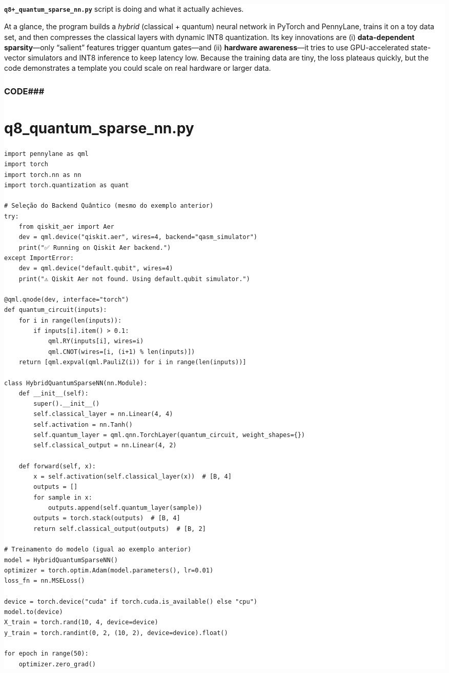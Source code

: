 **`q8+_quantum_sparse_nn.py`** script is doing and what it actually achieves.

At a glance, the program builds a *hybrid* (classical + quantum) neural network in PyTorch and PennyLane, trains it on a toy data set, and then compresses the classical layers with dynamic INT8 quantization.  Its key innovations are (i) **data-dependent sparsity**—only “salient” features trigger quantum gates—and (ii) **hardware awareness**—it tries to use GPU-accelerated state-vector simulators and INT8 inference to keep latency low.  Because the training data are tiny, the loss plateaus quickly, but the code demonstrates a template you could scale on real hardware or larger data.

### CODE###

# q8_quantum_sparse_nn.py
```
import pennylane as qml
import torch
import torch.nn as nn
import torch.quantization as quant

# Seleção do Backend Quântico (mesmo do exemplo anterior)
try:
    from qiskit_aer import Aer
    dev = qml.device("qiskit.aer", wires=4, backend="qasm_simulator")
    print("✅ Running on Qiskit Aer backend.")
except ImportError:
    dev = qml.device("default.qubit", wires=4)
    print("⚠️ Qiskit Aer not found. Using default.qubit simulator.")

@qml.qnode(dev, interface="torch")
def quantum_circuit(inputs):
    for i in range(len(inputs)):
        if inputs[i].item() > 0.1:
            qml.RY(inputs[i], wires=i)
            qml.CNOT(wires=[i, (i+1) % len(inputs)])
    return [qml.expval(qml.PauliZ(i)) for i in range(len(inputs))]

class HybridQuantumSparseNN(nn.Module):
    def __init__(self):
        super().__init__()
        self.classical_layer = nn.Linear(4, 4)
        self.activation = nn.Tanh()
        self.quantum_layer = qml.qnn.TorchLayer(quantum_circuit, weight_shapes={})
        self.classical_output = nn.Linear(4, 2)

    def forward(self, x):
        x = self.activation(self.classical_layer(x))  # [B, 4]
        outputs = []
        for sample in x:
            outputs.append(self.quantum_layer(sample))
        outputs = torch.stack(outputs)  # [B, 4]
        return self.classical_output(outputs)  # [B, 2]

# Treinamento do modelo (igual ao exemplo anterior)
model = HybridQuantumSparseNN()
optimizer = torch.optim.Adam(model.parameters(), lr=0.01)
loss_fn = nn.MSELoss()

device = torch.device("cuda" if torch.cuda.is_available() else "cpu")
model.to(device)
X_train = torch.rand(10, 4, device=device)
y_train = torch.randint(0, 2, (10, 2), device=device).float()

for epoch in range(50):
    optimizer.zero_grad()
```